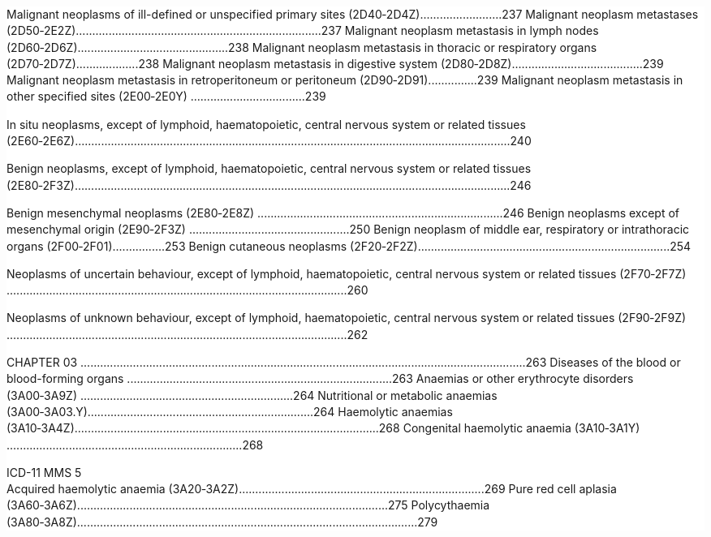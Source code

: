 Malignant neoplasms of ill-defined or unspecified primary sites (2D40‑2D4Z).........................237 Malignant neoplasm metastases (2D50‑2E2Z)...........................................................................237 Malignant neoplasm metastasis in lymph nodes (2D60‑2D6Z)..............................................238 Malignant neoplasm metastasis in thoracic or respiratory organs (2D70‑2D7Z)...................238 Malignant neoplasm metastasis in digestive system (2D80‑2D8Z)........................................239 Malignant neoplasm metastasis in retroperitoneum or peritoneum (2D90‑2D91)...............239 Malignant neoplasm metastasis in other specified sites (2E00‑2E0Y) ...................................239 

In situ neoplasms, except of lymphoid, haematopoietic, central nervous system or related tissues  (2E60‑2E6Z).....................................................................................................................................240 

Benign neoplasms, except of lymphoid, haematopoietic, central nervous system or related tissues  (2E80‑2F3Z).....................................................................................................................................246 

Benign mesenchymal neoplasms (2E80‑2E8Z) ...........................................................................246 Benign neoplasms except of mesenchymal origin (2E90‑2F3Z) .................................................250 Benign neoplasm of middle ear, respiratory or intrathoracic organs (2F00‑2F01)................253 Benign cutaneous neoplasms (2F20‑2F2Z).............................................................................254 

Neoplasms of uncertain behaviour, except of lymphoid, haematopoietic, central nervous system  or related tissues (2F70‑2F7Z) ........................................................................................................260 

Neoplasms of unknown behaviour, except of lymphoid, haematopoietic, central nervous system  or related tissues (2F90‑2F9Z) ........................................................................................................262 

CHAPTER 03 ........................................................................................................................................263 Diseases of the blood or blood-forming organs .................................................................................263 Anaemias or other erythrocyte disorders (3A00‑3A9Z) .................................................................264 Nutritional or metabolic anaemias (3A00‑3A03.Y).....................................................................264 Haemolytic anaemias (3A10‑3A4Z).............................................................................................268 Congenital haemolytic anaemia (3A10‑3A1Y) ........................................................................268

ICD-11 MMS 5   
Acquired haemolytic anaemia (3A20‑3A2Z)...........................................................................269 Pure red cell aplasia (3A60‑3A6Z)...............................................................................................275 Polycythaemia (3A80‑3A8Z)........................................................................................................279 

